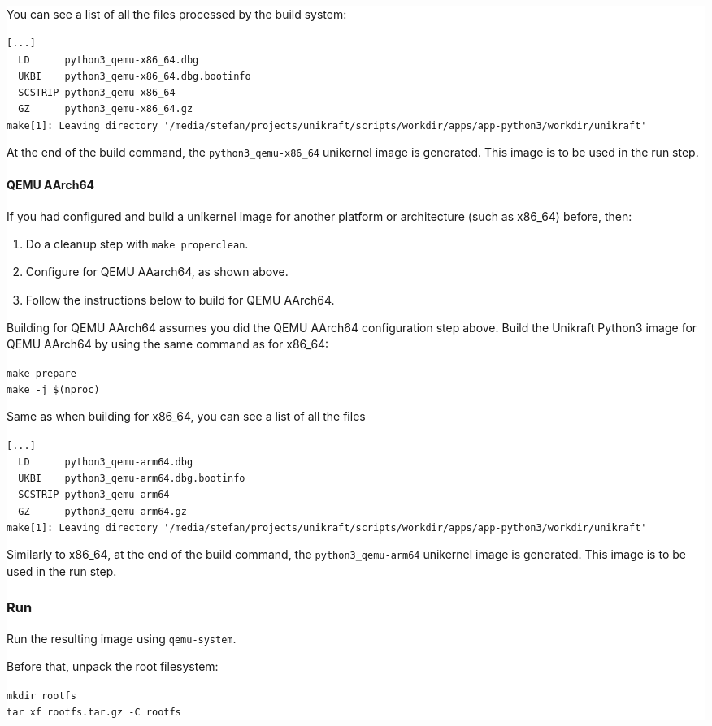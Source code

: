 You can see a list of all the files processed by the build system:

```text
[...]
  LD      python3_qemu-x86_64.dbg
  UKBI    python3_qemu-x86_64.dbg.bootinfo
  SCSTRIP python3_qemu-x86_64
  GZ      python3_qemu-x86_64.gz
make[1]: Leaving directory '/media/stefan/projects/unikraft/scripts/workdir/apps/app-python3/workdir/unikraft'
```

At the end of the build command, the `python3_qemu-x86_64` unikernel image is generated.
This image is to be used in the run step.

#### QEMU AArch64

If you had configured and build a unikernel image for another platform or architecture (such as x86_64) before, then:

1. Do a cleanup step with `make properclean`.

1. Configure for QEMU AAarch64, as shown above.

1. Follow the instructions below to build for QEMU AArch64.

Building for QEMU AArch64 assumes you did the QEMU AArch64 configuration step above.
Build the Unikraft Python3 image for QEMU AArch64 by using the same command as for x86_64:

```console
make prepare
make -j $(nproc)
```

Same as when building for x86_64, you can see a list of all the files 

```text
[...]
  LD      python3_qemu-arm64.dbg
  UKBI    python3_qemu-arm64.dbg.bootinfo
  SCSTRIP python3_qemu-arm64
  GZ      python3_qemu-arm64.gz
make[1]: Leaving directory '/media/stefan/projects/unikraft/scripts/workdir/apps/app-python3/workdir/unikraft'
```

Similarly to x86_64, at the end of the build command, the `python3_qemu-arm64` unikernel image is generated.
This image is to be used in the run step.

### Run

Run the resulting image using `qemu-system`.

Before that, unpack the root filesystem:

```console
mkdir rootfs
tar xf rootfs.tar.gz -C rootfs
```
